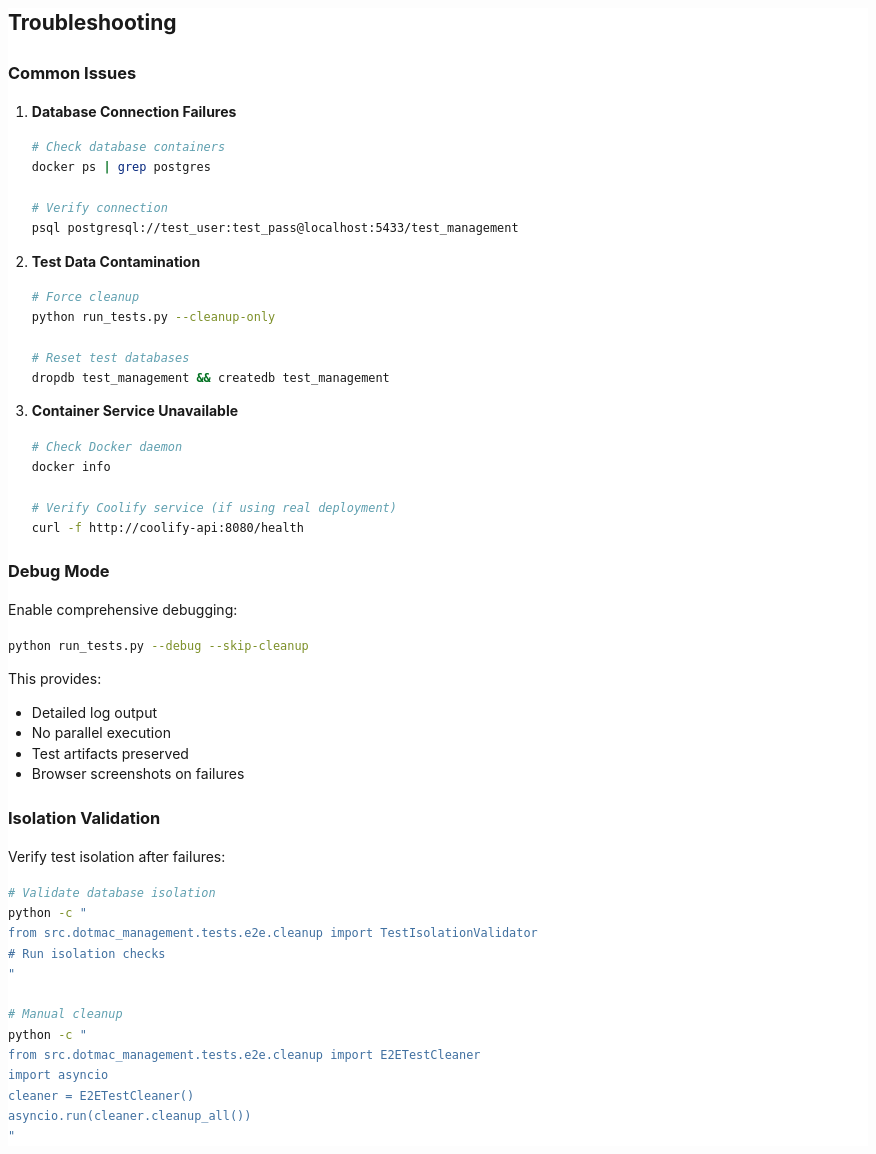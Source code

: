 ## Troubleshooting

### Common Issues

1. **Database Connection Failures**
   ```bash
   # Check database containers
   docker ps | grep postgres
   
   # Verify connection
   psql postgresql://test_user:test_pass@localhost:5433/test_management
   ```

2. **Test Data Contamination**
   ```bash
   # Force cleanup
   python run_tests.py --cleanup-only
   
   # Reset test databases
   dropdb test_management && createdb test_management
   ```

3. **Container Service Unavailable**
   ```bash
   # Check Docker daemon
   docker info
   
   # Verify Coolify service (if using real deployment)
   curl -f http://coolify-api:8080/health
   ```

### Debug Mode

Enable comprehensive debugging:

```bash
python run_tests.py --debug --skip-cleanup
```

This provides:
- Detailed log output
- No parallel execution
- Test artifacts preserved
- Browser screenshots on failures

### Isolation Validation

Verify test isolation after failures:

```bash
# Validate database isolation
python -c "
from src.dotmac_management.tests.e2e.cleanup import TestIsolationValidator
# Run isolation checks
"

# Manual cleanup
python -c "
from src.dotmac_management.tests.e2e.cleanup import E2ETestCleaner
import asyncio
cleaner = E2ETestCleaner()
asyncio.run(cleaner.cleanup_all())
"
```
